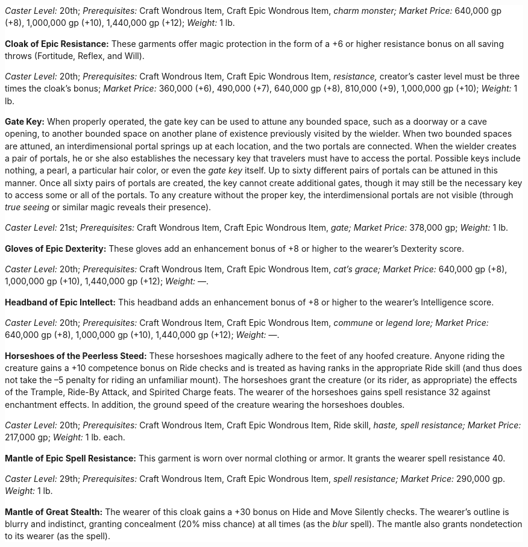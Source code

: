 _Caster Level:_ 20th; _Prerequisites:_ Craft Wondrous Item, Craft Epic Wondrous Item, _charm monster; Market Price:_ 640,000 gp (+8), 1,000,000 gp (+10), 1,440,000 gp (+12); _Weight:_ 1 lb.

**Cloak of Epic Resistance:** These garments offer magic protection in the form of a +6 or higher resistance bonus on all saving throws (Fortitude, Reflex, and Will).

_Caster Level:_ 20th; _Prerequisites:_ Craft Wondrous Item, Craft Epic Wondrous Item, _resistance,_ creator’s caster level must be three times the cloak’s bonus; _Market Price:_ 360,000 (+6), 490,000 (+7), 640,000 gp (+8), 810,000 (+9), 1,000,000 gp (+10); _Weight:_ 1 lb.

**Gate Key:** When properly operated, the gate key can be used to attune any bounded space, such as a doorway or a cave opening, to another bounded space on another plane of existence previously visited by the wielder. When two bounded spaces are attuned, an interdimensional portal springs up at each location, and the two portals are connected. When the wielder creates a pair of portals, he or she also establishes the necessary key that travelers must have to access the portal. Possible keys include nothing, a pearl, a particular hair color, or even the _gate key_ itself. Up to sixty different pairs of portals can be attuned in this manner. Once all sixty pairs of portals are created, the key cannot create additional gates, though it may still be the necessary key to access some or all of the portals. To any creature without the proper key, the interdimensional portals are not visible (through _true seeing_ or similar magic reveals their presence).

_Caster Level:_ 21st; _Prerequisites:_ Craft Wondrous Item, Craft Epic Wondrous Item, _gate; Market Price:_ 378,000 gp; _Weight:_ 1 lb.

**Gloves of Epic Dexterity:** These gloves add an enhancement bonus of +8 or higher to the wearer’s Dexterity score.

_Caster Level:_ 20th; _Prerequisites:_ Craft Wondrous Item, Craft Epic Wondrous Item, _cat’s grace; Market Price:_ 640,000 gp (+8), 1,000,000 gp (+10), 1,440,000 gp (+12); _Weight:_ —.

**Headband of Epic Intellect:** This headband adds an enhancement bonus of +8 or higher to the wearer’s Intelligence score.

_Caster Level:_ 20th; _Prerequisites:_ Craft Wondrous Item, Craft Epic Wondrous Item, _commune_ or _legend lore; Market Price:_ 640,000 gp (+8), 1,000,000 gp (+10), 1,440,000 gp (+12); _Weight:_ —.

**Horseshoes of the Peerless Steed:** These horseshoes magically adhere to the feet of any hoofed creature. Anyone riding the creature gains a +10 competence bonus on Ride checks and is treated as having ranks in the appropriate Ride skill (and thus does not take the –5 penalty for riding an unfamiliar mount). The horseshoes grant the creature (or its rider, as appropriate) the effects of the Trample, Ride-By Attack, and Spirited Charge feats. The wearer of the horseshoes gains spell resistance 32 against enchantment effects. In addition, the ground speed of the creature wearing the horseshoes doubles.

_Caster Level:_ 20th; _Prerequisites:_ Craft Wondrous Item, Craft Epic Wondrous Item, Ride skill, _haste, spell resistance; Market Price:_ 217,000 gp; _Weight:_ 1 lb. each.

**Mantle of Epic Spell Resistance:** This garment is worn over normal clothing or armor. It grants the wearer spell resistance 40.

_Caster Level:_ 29th; _Prerequisites:_ Craft Wondrous Item, Craft Epic Wondrous Item, _spell resistance; Market Price:_ 290,000 gp. _Weight:_ 1 lb.

**Mantle of Great Stealth:** The wearer of this cloak gains a +30 bonus on Hide and Move Silently checks. The wearer’s outline is blurry and indistinct, granting concealment (20% miss chance) at all times (as the _blur_ spell). The mantle also grants nondetection to its wearer (as the spell).
